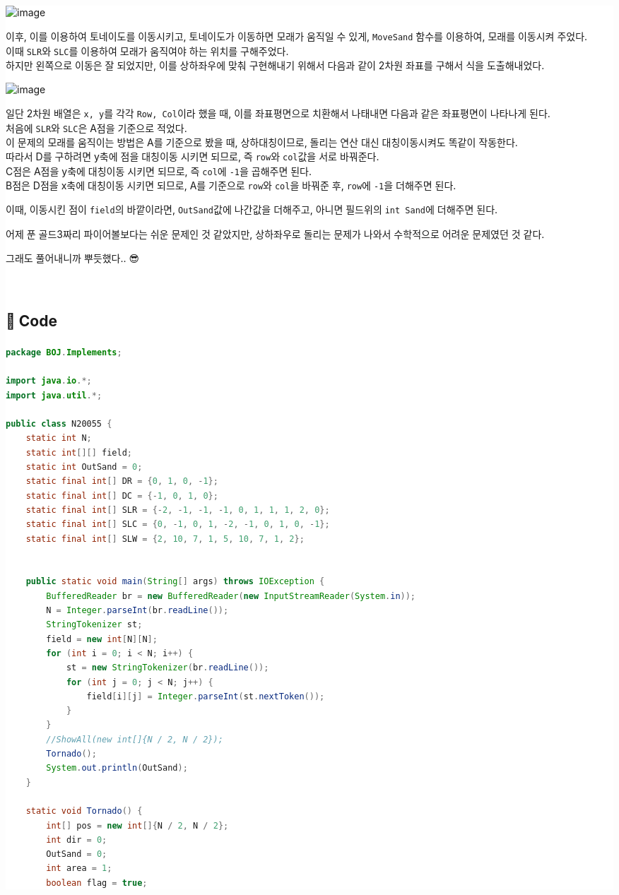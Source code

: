 ![image](https://user-images.githubusercontent.com/37824506/217468173-437ea625-5721-4a0e-b51d-88d342fc87dc.png)

이후, 이를 이용하여 토네이도를 이동시키고, 토네이도가 이동하면 모래가 움직일 수 있게, `MoveSand` 함수를 이용하여, 모래를 이동시켜 주었다.  
이때 `SLR`와 `SLC`를 이용하여 모래가 움직여야 하는 위치를 구해주었다.  
하지만 왼쪽으로 이동은 잘 되었지만, 이를 상하좌우에 맞춰 구현해내기 위해서 다음과 같이 2차원 좌표를 구해서 식을 도출해내었다.  

![image](https://user-images.githubusercontent.com/37824506/217474873-30cbcf94-0f5c-4ee5-b41f-8342be23fff3.png)

일단 2차원 배열은 `x, y`를 각각 `Row, Col`이라 했을 때, 이를 좌표평면으로 치환해서 나태내면 다음과 같은 좌표평면이 나타나게 된다.  
처음에 `SLR`와 `SLC`은 A점을 기준으로 적었다.  
이 문제의 모래를 움직이는 방법은 A를 기준으로 봤을 때, 상하대칭이므로, 돌리는 연산 대신 대칭이동시켜도 똑같이 작동한다.  
따라서 D를 구하려면 y축에 점을 대칭이동 시키면 되므로, 즉 `row`와 `col`값을 서로 바꿔준다.    
C점은 A점을 y축에 대칭이동 시키면 되므로, 즉 `col`에 `-1`을 곱해주면 된다.  
B점은 D점을 x축에 대칭이동 시키면 되므로, A를 기준으로 `row`와 `col`을 바꿔준 후, `row`에 `-1`을 더해주면 된다.  

이때, 이동시킨 점이 `field`의 바깥이라면, `OutSand`값에 나간값을 더해주고, 아니면 필드위의 `int Sand`에 더해주면 된다.  

어제 푼 골드3짜리 파이어볼보다는 쉬운 문제인 것 같았지만, 상하좌우로 돌리는 문제가 나와서 수학적으로 어려운 문제였던 것 같다.  

그래도 풀어내니까 뿌듯했다.. 😎



<br>

## 📌 Code

```java
package BOJ.Implements;

import java.io.*;
import java.util.*;

public class N20055 {
    static int N;
    static int[][] field;
    static int OutSand = 0;
    static final int[] DR = {0, 1, 0, -1};
    static final int[] DC = {-1, 0, 1, 0};
    static final int[] SLR = {-2, -1, -1, -1, 0, 1, 1, 1, 2, 0};
    static final int[] SLC = {0, -1, 0, 1, -2, -1, 0, 1, 0, -1};
    static final int[] SLW = {2, 10, 7, 1, 5, 10, 7, 1, 2};


    public static void main(String[] args) throws IOException {
        BufferedReader br = new BufferedReader(new InputStreamReader(System.in));
        N = Integer.parseInt(br.readLine());
        StringTokenizer st;
        field = new int[N][N];
        for (int i = 0; i < N; i++) {
            st = new StringTokenizer(br.readLine());
            for (int j = 0; j < N; j++) {
                field[i][j] = Integer.parseInt(st.nextToken());
            }
        }
        //ShowAll(new int[]{N / 2, N / 2});
        Tornado();
        System.out.println(OutSand);
    }

    static void Tornado() {
        int[] pos = new int[]{N / 2, N / 2};
        int dir = 0;
        OutSand = 0;
        int area = 1;
        boolean flag = true;
```
